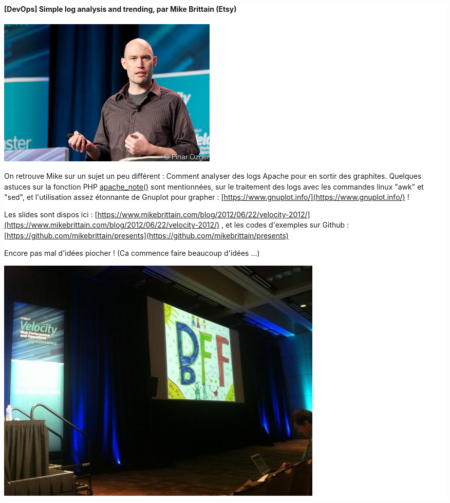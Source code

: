 

#### [DevOps] Simple log analysis and trending, par Mike Brittain (Etsy)

![CR Velocity Conference 2012 : Day 3 (DevOps/WebPerf)](../../../../../../../images/posts/velocityus2012-brittain.jpg)

On retrouve Mike sur un sujet un peu différent : Comment analyser des logs Apache pour en sortir des graphites. Quelques astuces sur la fonction PHP [apache_note()](https://us.php.net/apache_note) sont mentionnées, sur le traitement des logs avec les commandes linux "awk" et "sed", et l'utilisation assez étonnante de Gnuplot pour grapher : [https://www.gnuplot.info/](https://www.gnuplot.info/) !

Les slides sont dispos ici : [https://www.mikebrittain.com/blog/2012/06/22/velocity-2012/](https://www.mikebrittain.com/blog/2012/06/22/velocity-2012/) , et les codes d'exemples sur Github : [https://github.com/mikebrittain/presents](https://github.com/mikebrittain/presents)

Encore pas mal d'idées piocher ! (Ca commence faire beaucoup d'idées ...)


![CR Velocity Conference 2012 : Day 3 (DevOps/WebPerf)](../../../../../../../images/posts/velocityus2012-stoyan.jpg)
